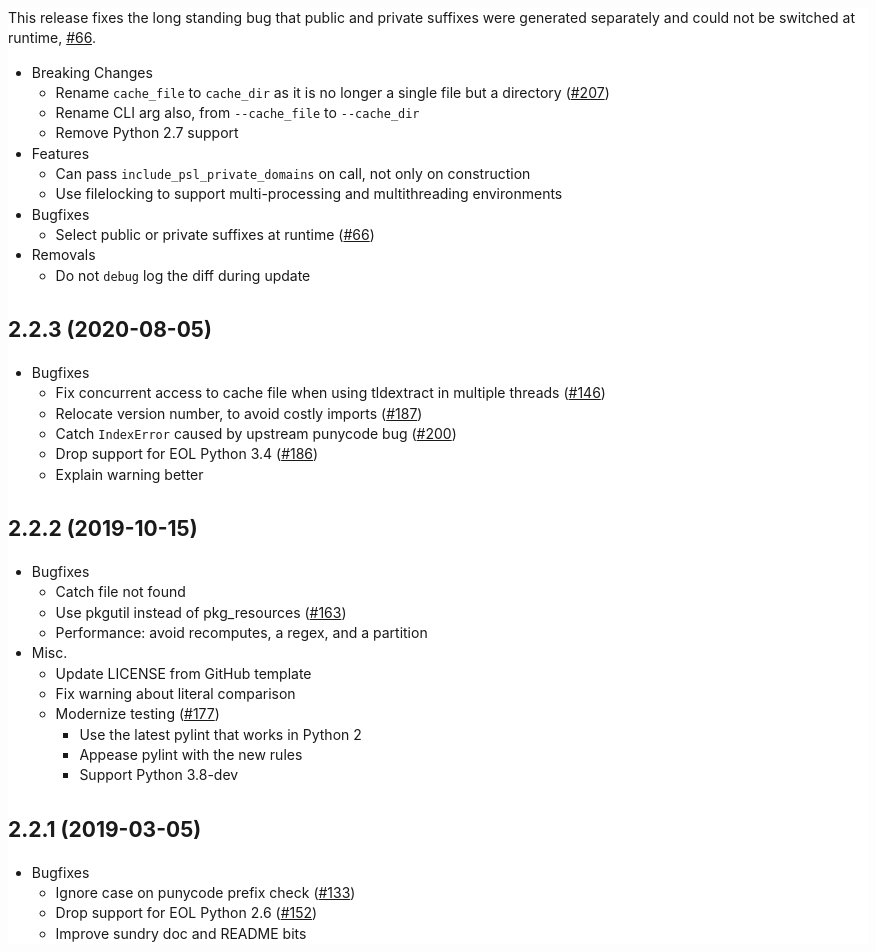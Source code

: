 This release fixes the long standing bug that public and private suffixes were
generated separately and could not be switched at runtime,
[#66](https://github.com/john-kurkowski/tldextract/issues/66).

* Breaking Changes
    * Rename `cache_file` to `cache_dir` as it is no longer a single file but a directory ([#207](https://github.com/john-kurkowski/tldextract/issues/207))
    * Rename CLI arg also, from `--cache_file` to `--cache_dir`
    * Remove Python 2.7 support
* Features
    * Can pass `include_psl_private_domains` on call, not only on construction
    * Use filelocking to support multi-processing and multithreading environments
* Bugfixes
    * Select public or private suffixes at runtime ([#66](https://github.com/john-kurkowski/tldextract/issues/66))
* Removals
    * Do not `debug` log the diff during update

## 2.2.3 (2020-08-05)

* Bugfixes
    * Fix concurrent access to cache file when using tldextract in multiple threads ([#146](https://github.com/john-kurkowski/tldextract/pull/146))
    * Relocate version number, to avoid costly imports ([#187](https://github.com/john-kurkowski/tldextract/pull/187))
    * Catch `IndexError` caused by upstream punycode bug ([#200](https://github.com/john-kurkowski/tldextract/pull/200))
    * Drop support for EOL Python 3.4 ([#186](https://github.com/john-kurkowski/tldextract/pull/186))
    * Explain warning better

## 2.2.2 (2019-10-15)

* Bugfixes
    * Catch file not found
    * Use pkgutil instead of pkg_resources ([#163](https://github.com/john-kurkowski/tldextract/pull/163))
    * Performance: avoid recomputes, a regex, and a partition
* Misc.
    * Update LICENSE from GitHub template
    * Fix warning about literal comparison
    * Modernize testing ([#177](https://github.com/john-kurkowski/tldextract/issues/177))
        * Use the latest pylint that works in Python 2
        * Appease pylint with the new rules
        * Support Python 3.8-dev

## 2.2.1 (2019-03-05)

* Bugfixes
    * Ignore case on punycode prefix check ([#133](https://github.com/john-kurkowski/tldextract/issues/133))
    * Drop support for EOL Python 2.6 ([#152](https://github.com/john-kurkowski/tldextract/issues/152))
    * Improve sundry doc and README bits
